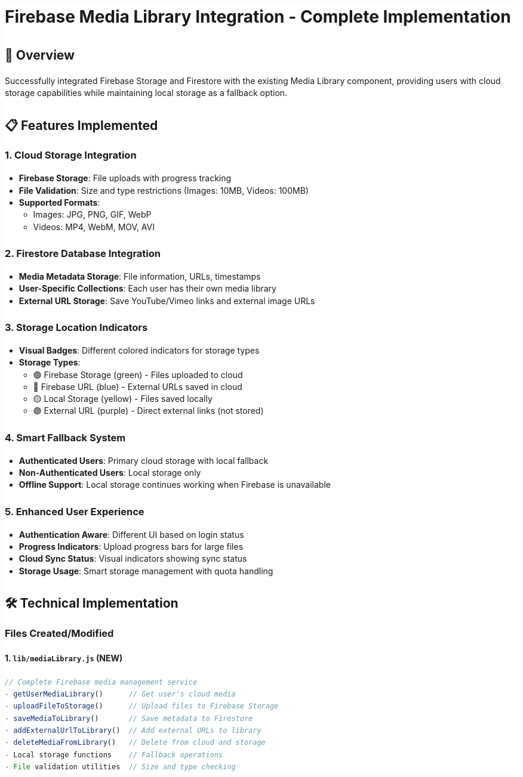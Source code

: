 # Firebase Media Library Integration - Complete Implementation

## 🎯 **Overview**

Successfully integrated Firebase Storage and Firestore with the existing Media Library component, providing users with cloud storage capabilities while maintaining local storage as a fallback option.

## 📋 **Features Implemented**

### **1. Cloud Storage Integration**
- **Firebase Storage**: File uploads with progress tracking
- **File Validation**: Size and type restrictions (Images: 10MB, Videos: 100MB)
- **Supported Formats**: 
  - Images: JPG, PNG, GIF, WebP
  - Videos: MP4, WebM, MOV, AVI

### **2. Firestore Database Integration**
- **Media Metadata Storage**: File information, URLs, timestamps
- **User-Specific Collections**: Each user has their own media library
- **External URL Storage**: Save YouTube/Vimeo links and external image URLs

### **3. Storage Location Indicators**
- **Visual Badges**: Different colored indicators for storage types
- **Storage Types**:
  - 🟢 Firebase Storage (green) - Files uploaded to cloud
  - 🔵 Firebase URL (blue) - External URLs saved in cloud
  - 🟡 Local Storage (yellow) - Files saved locally
  - 🟣 External URL (purple) - Direct external links (not stored)

### **4. Smart Fallback System**
- **Authenticated Users**: Primary cloud storage with local fallback
- **Non-Authenticated Users**: Local storage only
- **Offline Support**: Local storage continues working when Firebase is unavailable

### **5. Enhanced User Experience**
- **Authentication Aware**: Different UI based on login status
- **Progress Indicators**: Upload progress bars for large files
- **Cloud Sync Status**: Visual indicators showing sync status
- **Storage Usage**: Smart storage management with quota handling

## 🛠 **Technical Implementation**

### **Files Created/Modified**

#### **1. `lib/mediaLibrary.js` (NEW)**
```javascript
// Complete Firebase media management service
- getUserMediaLibrary()      // Get user's cloud media
- uploadFileToStorage()      // Upload files to Firebase Storage
- saveMediaToLibrary()       // Save metadata to Firestore
- addExternalUrlToLibrary()  // Add external URLs to library
- deleteMediaFromLibrary()   // Delete from cloud and storage
- Local storage functions    // Fallback operations
- File validation utilities  // Size and type checking
```

